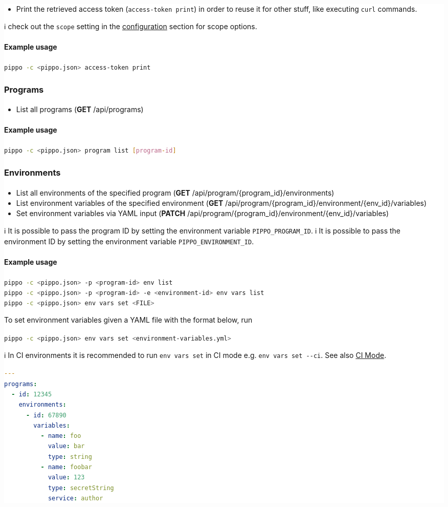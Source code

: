 * Print the retrieved access token (`access-token print`) in order to reuse it for other stuff, like executing `curl` commands.

ℹ️ check out the `scope` setting in the [configuration](#configuration) section for scope options.

#### Example usage

```bash
pippo -c <pippo.json> access-token print
```

### Programs

* List all programs (**GET** /api/programs)

#### Example usage

```bash
pippo -c <pippo.json> program list [program-id]
```

### Environments

* List all environments of the specified program (**GET** /api/program/{program_id}/environments)
* List environment variables of the specified environment (**GET** /api/program/{program_id}/environment/{env_id}/variables)
* Set environment variables via YAML input (**PATCH** /api/program/{program_id}/environment/{env_id}/variables)

ℹ️ It is possible to pass the program ID by setting the environment variable `PIPPO_PROGRAM_ID`.
ℹ️ It is possible to pass the environment ID by setting the environment variable `PIPPO_ENVIRONMENT_ID`.

#### Example usage

```bash
pippo -c <pippo.json> -p <program-id> env list
pippo -c <pippo.json> -p <program-id> -e <environment-id> env vars list
pippo -c <pippo.json> env vars set <FILE>
```

To set environment variables given a YAML file with the format below, run
```bash
pippo -c <pippo.json> env vars set <environment-variables.yml>
```

ℹ️ In CI environments it is recommended to run `env vars set` in CI mode e.g. `env vars set --ci`. See also [CI Mode](#ci-mode).

```yaml
---
programs:
  - id: 12345
    environments:
      - id: 67890
        variables:
          - name: foo
            value: bar
            type: string
          - name: foobar
            value: 123
            type: secretString
            service: author
```
